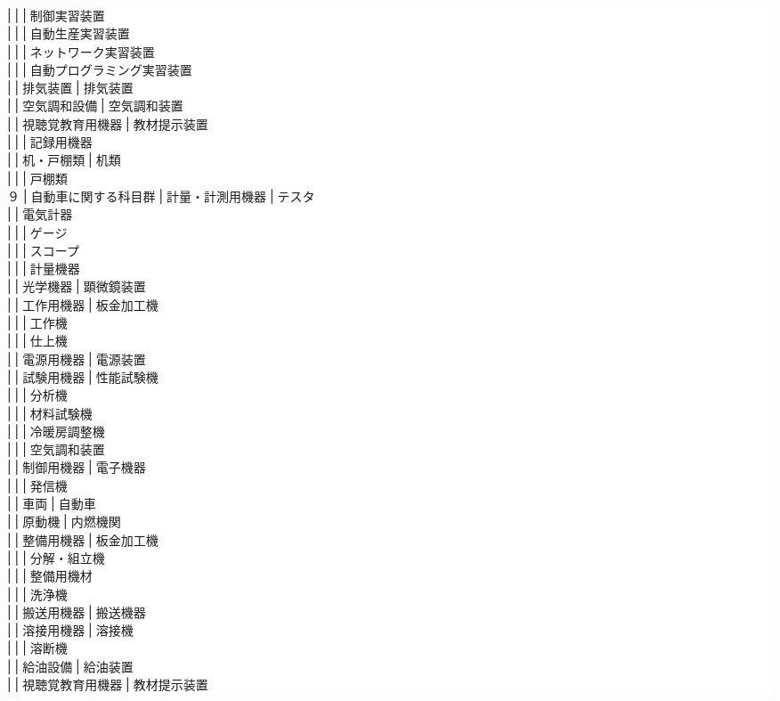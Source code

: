 |  |  | 制御実習装置  
|  |  | 自動生産実習装置  
|  |  | ネットワーク実習装置  
|  |  | 自動プログラミング実習装置  
|  | 排気装置 | 排気装置  
|  | 空気調和設備 | 空気調和装置  
|  | 視聴覚教育用機器 | 教材提示装置  
|  |  | 記録用機器  
|  | 机・戸棚類 | 机類  
|  |  | 戸棚類  
９ | 自動車に関する科目群 | 計量・計測用機器 | テスタ  
|  | 電気計器  
|  |  | ゲージ  
|  |  | スコープ  
|  |  | 計量機器  
|  | 光学機器 | 顕微鏡装置  
|  | 工作用機器 | 板金加工機  
|  |  | 工作機  
|  |  | 仕上機  
|  | 電源用機器 | 電源装置  
|  | 試験用機器 | 性能試験機  
|  |  | 分析機  
|  |  | 材料試験機  
|  |  | 冷暖房調整機  
|  |  | 空気調和装置  
|  | 制御用機器 | 電子機器  
|  |  | 発信機  
|  | 車両 | 自動車  
|  | 原動機 | 内燃機関  
|  | 整備用機器 | 板金加工機  
|  |  | 分解・組立機  
|  |  | 整備用機材  
|  |  | 洗浄機  
|  | 搬送用機器 | 搬送機器  
|  | 溶接用機器 | 溶接機  
|  |  | 溶断機  
|  | 給油設備 | 給油装置  
|  | 視聴覚教育用機器 | 教材提示装置  